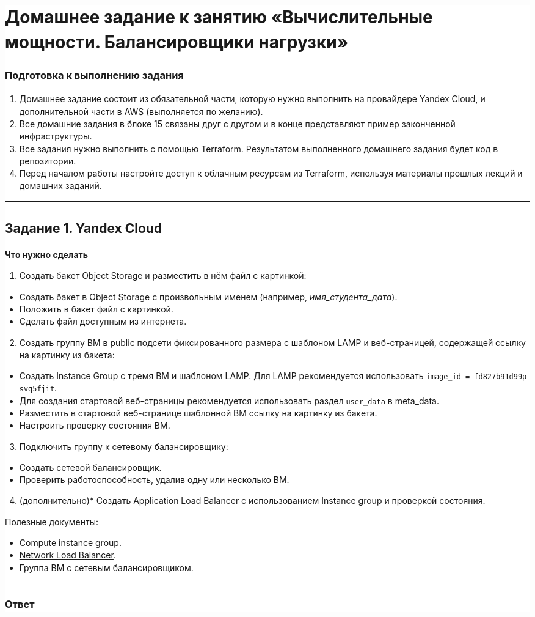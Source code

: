 # Домашнее задание к занятию «Вычислительные мощности. Балансировщики нагрузки»  

### Подготовка к выполнению задания

1. Домашнее задание состоит из обязательной части, которую нужно выполнить на провайдере Yandex Cloud, и дополнительной части в AWS (выполняется по желанию). 
2. Все домашние задания в блоке 15 связаны друг с другом и в конце представляют пример законченной инфраструктуры.  
3. Все задания нужно выполнить с помощью Terraform. Результатом выполненного домашнего задания будет код в репозитории. 
4. Перед началом работы настройте доступ к облачным ресурсам из Terraform, используя материалы прошлых лекций и домашних заданий.

---
## Задание 1. Yandex Cloud 

**Что нужно сделать**

1. Создать бакет Object Storage и разместить в нём файл с картинкой:

 - Создать бакет в Object Storage с произвольным именем (например, _имя_студента_дата_).
 - Положить в бакет файл с картинкой.
 - Сделать файл доступным из интернета.
 
2. Создать группу ВМ в public подсети фиксированного размера с шаблоном LAMP и веб-страницей, содержащей ссылку на картинку из бакета:

 - Создать Instance Group с тремя ВМ и шаблоном LAMP. Для LAMP рекомендуется использовать `image_id = fd827b91d99psvq5fjit`.
 - Для создания стартовой веб-страницы рекомендуется использовать раздел `user_data` в [meta_data](https://cloud.yandex.ru/docs/compute/concepts/vm-metadata).
 - Разместить в стартовой веб-странице шаблонной ВМ ссылку на картинку из бакета.
 - Настроить проверку состояния ВМ.
 
3. Подключить группу к сетевому балансировщику:

 - Создать сетевой балансировщик.
 - Проверить работоспособность, удалив одну или несколько ВМ.
4. (дополнительно)* Создать Application Load Balancer с использованием Instance group и проверкой состояния.

Полезные документы:

- [Compute instance group](https://registry.terraform.io/providers/yandex-cloud/yandex/latest/docs/resources/compute_instance_group).
- [Network Load Balancer](https://registry.terraform.io/providers/yandex-cloud/yandex/latest/docs/resources/lb_network_load_balancer).
- [Группа ВМ с сетевым балансировщиком](https://cloud.yandex.ru/docs/compute/operations/instance-groups/create-with-balancer).
---

### Ответ
